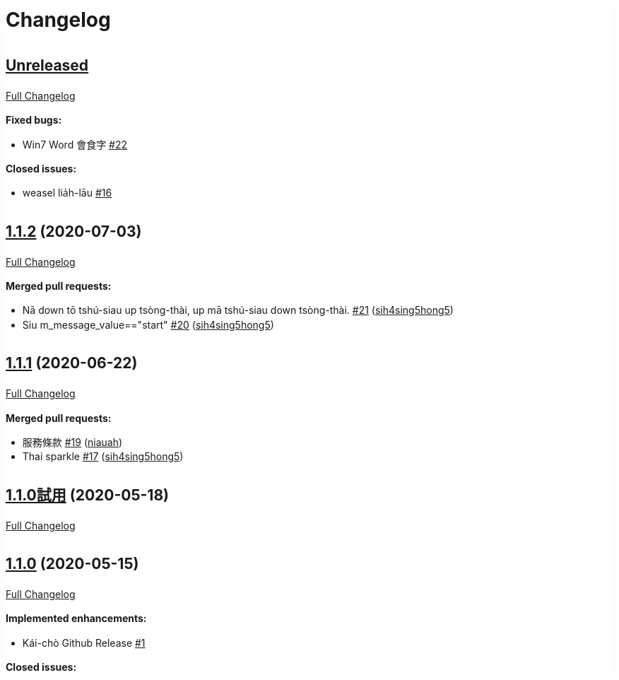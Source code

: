 # Changelog

## [Unreleased](https://github.com/i3thuan5/weasel/tree/HEAD)

[Full Changelog](https://github.com/i3thuan5/weasel/compare/1.1.2...HEAD)

**Fixed bugs:**

- Win7 Word 會食字 [\#22](https://github.com/i3thuan5/weasel/issues/22)

**Closed issues:**

- weasel lia̍h-lāu [\#16](https://github.com/i3thuan5/weasel/issues/16)

## [1.1.2](https://github.com/i3thuan5/weasel/tree/1.1.2) (2020-07-03)

[Full Changelog](https://github.com/i3thuan5/weasel/compare/1.1.1...1.1.2)

**Merged pull requests:**

- Nā down tō tshú-siau up tsòng-thài, up mā tshú-siau down tsòng-thài. [\#21](https://github.com/i3thuan5/weasel/pull/21) ([sih4sing5hong5](https://github.com/sih4sing5hong5))
- Siu m\_message\_value=="start" [\#20](https://github.com/i3thuan5/weasel/pull/20) ([sih4sing5hong5](https://github.com/sih4sing5hong5))

## [1.1.1](https://github.com/i3thuan5/weasel/tree/1.1.1) (2020-06-22)

[Full Changelog](https://github.com/i3thuan5/weasel/compare/1.1.0試用...1.1.1)

**Merged pull requests:**

- 服務條款 [\#19](https://github.com/i3thuan5/weasel/pull/19) ([niauah](https://github.com/niauah))
- Thai sparkle [\#17](https://github.com/i3thuan5/weasel/pull/17) ([sih4sing5hong5](https://github.com/sih4sing5hong5))

## [1.1.0試用](https://github.com/i3thuan5/weasel/tree/1.1.0試用) (2020-05-18)

[Full Changelog](https://github.com/i3thuan5/weasel/compare/1.1.0...1.1.0試用)

## [1.1.0](https://github.com/i3thuan5/weasel/tree/1.1.0) (2020-05-15)

[Full Changelog](https://github.com/i3thuan5/weasel/compare/0.14.3...1.1.0)

**Implemented enhancements:**

- Kái-chò Github Release [\#1](https://github.com/i3thuan5/weasel/issues/1)

**Closed issues:**

